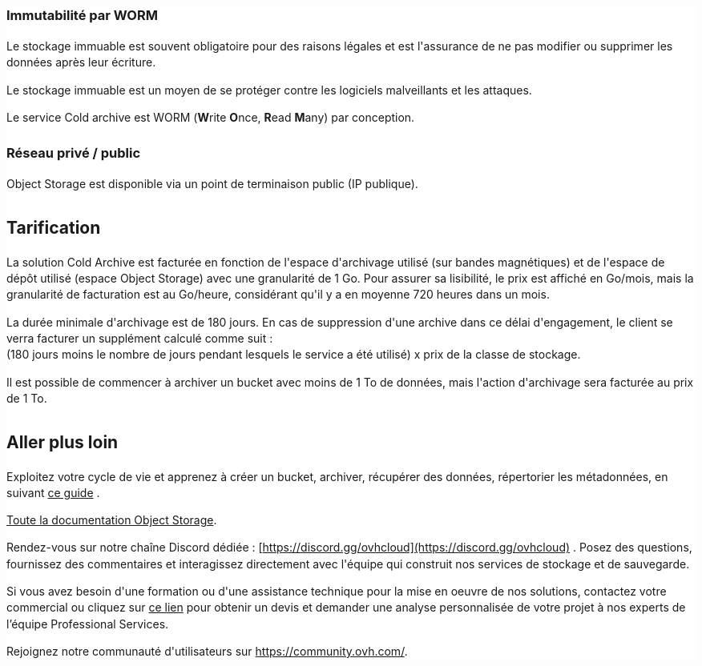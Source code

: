 ### Immutabilité par WORM

Le stockage immuable est souvent obligatoire pour des raisons légales et est l'assurance de ne pas modifier ou supprimer les données après leur écriture.

Le stockage immuable est un moyen de se protéger contre les logiciels malveillants et les attaques.

Le service Cold archive est WORM (**W**rite **O**nce, **R**ead **M**any) par conception.

### Réseau privé / public

Object Storage est disponible via un point de terminaison public (IP publique).

## Tarification



La solution Cold Archive est facturée en fonction de l'espace d'archivage utilisé (sur bandes magnétiques) et de l'espace de dépôt utilisé (espace Object Storage) avec une granularité de 1 Go. Pour assurer sa lisibilité, le prix est affiché en Go/mois, mais la granularité de facturation est au Go/heure, considérant qu'il y a en moyenne 720 heures dans un mois.

La durée minimale d'archivage est de 180 jours. En cas de suppression d'une archive dans ce délai d'engagement, le client se verra facturer un supplément calculé comme suit :  
(180 jours moins le nombre de jours pendant lesquels le service a été utilisé) x prix de la classe de stockage.

Il est possible de commencer à archiver un bucket avec moins de 1 To de données, mais l'action d'archivage sera facturée au prix de 1 To.

## Aller plus loin

Exploitez votre cycle de vie et apprenez à créer un bucket, archiver, récupérer des données, répertorier les métadonnées, en suivant [ce guide](/pages/storage_and_backup/object_storage/cold_archive_getting_started) .

[Toute la documentation Object Storage](/products/storage-object-storage).

Rendez-vous sur notre chaîne Discord dédiée : [https://discord.gg/ovhcloud](https://discord.gg/ovhcloud) . Posez des questions, fournissez des commentaires et interagissez directement avec l'équipe qui construit nos services de stockage et de sauvegarde.

Si vous avez besoin d'une formation ou d'une assistance technique pour la mise en oeuvre de nos solutions, contactez votre commercial ou cliquez sur [ce lien](https://www.ovhcloud.com/fr-ca/professional-services/) pour obtenir un devis et demander une analyse personnalisée de votre projet à nos experts de l’équipe Professional Services.

Rejoignez notre communauté d'utilisateurs sur <https://community.ovh.com/>.
